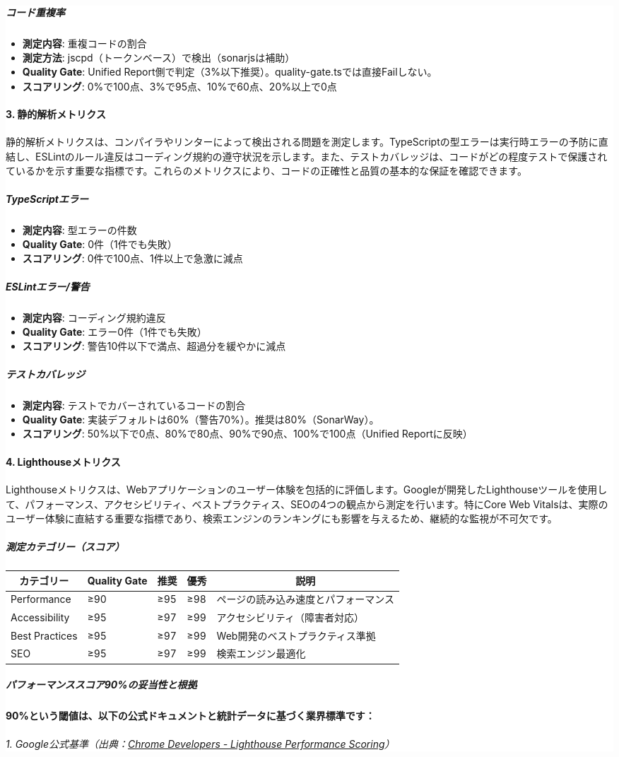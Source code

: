 ##### コード重複率

- **測定内容**: 重複コードの割合
- **測定方法**: jscpd（トークンベース）で検出（sonarjsは補助）
- **Quality Gate**: Unified Report側で判定（3%以下推奨）。quality-gate.tsでは直接Failしない。
- **スコアリング**: 0%で100点、3%で95点、10%で60点、20%以上で0点

#### 3. 静的解析メトリクス

静的解析メトリクスは、コンパイラやリンターによって検出される問題を測定します。TypeScriptの型エラーは実行時エラーの予防に直結し、ESLintのルール違反はコーディング規約の遵守状況を示します。また、テストカバレッジは、コードがどの程度テストで保護されているかを示す重要な指標です。これらのメトリクスにより、コードの正確性と品質の基本的な保証を確認できます。

##### TypeScriptエラー

- **測定内容**: 型エラーの件数
- **Quality Gate**: 0件（1件でも失敗）
- **スコアリング**: 0件で100点、1件以上で急激に減点

##### ESLintエラー/警告

- **測定内容**: コーディング規約違反
- **Quality Gate**: エラー0件（1件でも失敗）
- **スコアリング**: 警告10件以下で満点、超過分を緩やかに減点

##### テストカバレッジ

- **測定内容**: テストでカバーされているコードの割合
- **Quality Gate**: 実装デフォルトは60%（警告70%）。推奨は80%（SonarWay）。
- **スコアリング**: 50%以下で0点、80%で80点、90%で90点、100%で100点（Unified Reportに反映）

#### 4. Lighthouseメトリクス

Lighthouseメトリクスは、Webアプリケーションのユーザー体験を包括的に評価します。Googleが開発したLighthouseツールを使用して、パフォーマンス、アクセシビリティ、ベストプラクティス、SEOの4つの観点から測定を行います。特にCore Web Vitalsは、実際のユーザー体験に直結する重要な指標であり、検索エンジンのランキングにも影響を与えるため、継続的な監視が不可欠です。

##### 測定カテゴリー（スコア）

| カテゴリー     | Quality Gate | 推奨 | 優秀 | 説明                                 |
| -------------- | ------------ | ---- | ---- | ------------------------------------ |
| Performance    | ≥90          | ≥95  | ≥98  | ページの読み込み速度とパフォーマンス |
| Accessibility  | ≥95          | ≥97  | ≥99  | アクセシビリティ（障害者対応）       |
| Best Practices | ≥95          | ≥97  | ≥99  | Web開発のベストプラクティス準拠      |
| SEO            | ≥95          | ≥97  | ≥99  | 検索エンジン最適化                   |

##### パフォーマンススコア90%の妥当性と根拠

**90%という閾値は、以下の公式ドキュメントと統計データに基づく業界標準です：**

###### 1. Google公式基準（出典：[Chrome Developers - Lighthouse Performance Scoring](https://developer.chrome.com/docs/lighthouse/performance/performance-scoring)）

